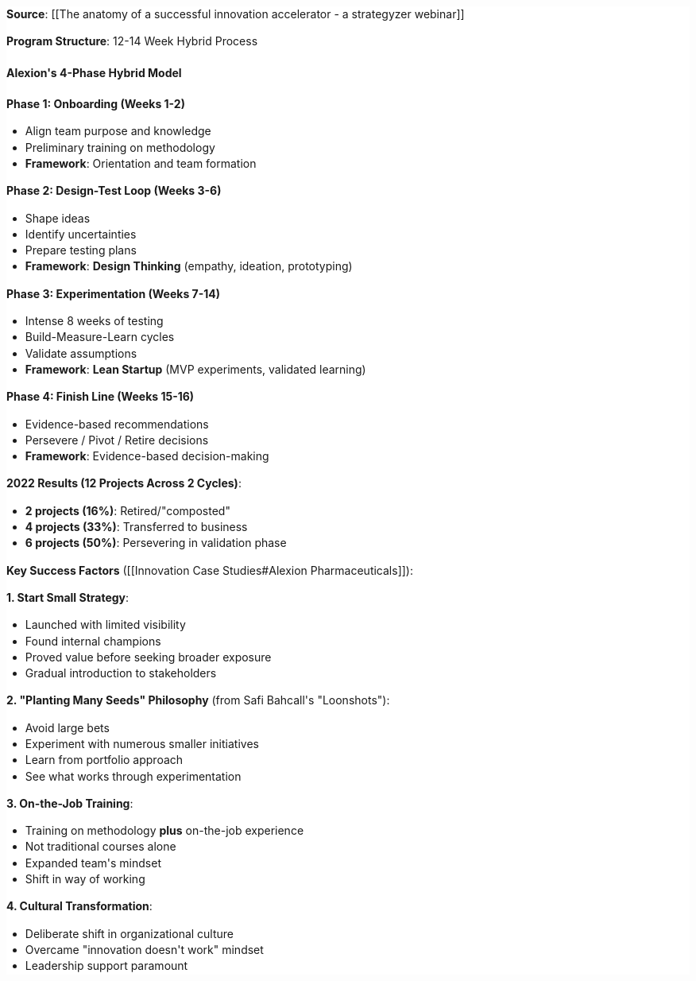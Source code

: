 **Source**: [[The anatomy of a successful innovation accelerator - a strategyzer webinar]]

**Program Structure**: 12-14 Week Hybrid Process

#### Alexion's 4-Phase Hybrid Model

**Phase 1: Onboarding (Weeks 1-2)**
- Align team purpose and knowledge
- Preliminary training on methodology
- **Framework**: Orientation and team formation

**Phase 2: Design-Test Loop (Weeks 3-6)**
- Shape ideas
- Identify uncertainties
- Prepare testing plans
- **Framework**: **Design Thinking** (empathy, ideation, prototyping)

**Phase 3: Experimentation (Weeks 7-14)**
- Intense 8 weeks of testing
- Build-Measure-Learn cycles
- Validate assumptions
- **Framework**: **Lean Startup** (MVP experiments, validated learning)

**Phase 4: Finish Line (Weeks 15-16)**
- Evidence-based recommendations
- Persevere / Pivot / Retire decisions
- **Framework**: Evidence-based decision-making

**2022 Results (12 Projects Across 2 Cycles)**:
- **2 projects (16%)**: Retired/"composted"
- **4 projects (33%)**: Transferred to business
- **6 projects (50%)**: Persevering in validation phase

**Key Success Factors** ([[Innovation Case Studies#Alexion Pharmaceuticals]]):

**1. Start Small Strategy**:
- Launched with limited visibility
- Found internal champions
- Proved value before seeking broader exposure
- Gradual introduction to stakeholders

**2. "Planting Many Seeds" Philosophy** (from Safi Bahcall's "Loonshots"):
- Avoid large bets
- Experiment with numerous smaller initiatives
- Learn from portfolio approach
- See what works through experimentation

**3. On-the-Job Training**:
- Training on methodology **plus** on-the-job experience
- Not traditional courses alone
- Expanded team's mindset
- Shift in way of working

**4. Cultural Transformation**:
- Deliberate shift in organizational culture
- Overcame "innovation doesn't work" mindset
- Leadership support paramount
